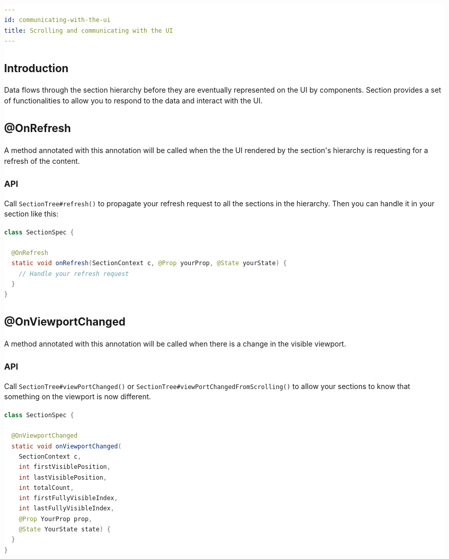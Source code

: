 ```yaml
---
id: communicating-with-the-ui
title: Scrolling and communicating with the UI
---
```

## Introduction
Data flows through the section hierarchy before they are eventually represented on the UI by components.
Section provides a set of functionalities to allow you to respond to the data and interact with the UI.

## @OnRefresh
A method annotated with this annotation will be called when the the UI rendered by the
section's hierarchy is requesting for a refresh of the content.

### API
Call `SectionTree#refresh()` to propagate your refresh request to all the sections in the hierarchy. Then you can handle it in your section like this:

```java
class SectionSpec {

  @OnRefresh
  static void onRefresh(SectionContext c, @Prop yourProp, @State yourState) {
    // Handle your refresh request
  }
}
```

## @OnViewportChanged
A method annotated with this annotation will be called when there is a change in the visible viewport.

### API
Call `SectionTree#viewPortChanged()` or `SectionTree#viewPortChangedFromScrolling()` to allow your sections to know that something on the viewport is now different.

```java
class SectionSpec {

  @OnViewportChanged
  static void onViewportChanged(
    SectionContext c,
    int firstVisiblePosition,
    int lastVisiblePosition,
    int totalCount,
    int firstFullyVisibleIndex,
    int lastFullyVisibleIndex,
    @Prop YourProp prop,
    @State YourState state) {
  }
}
```

